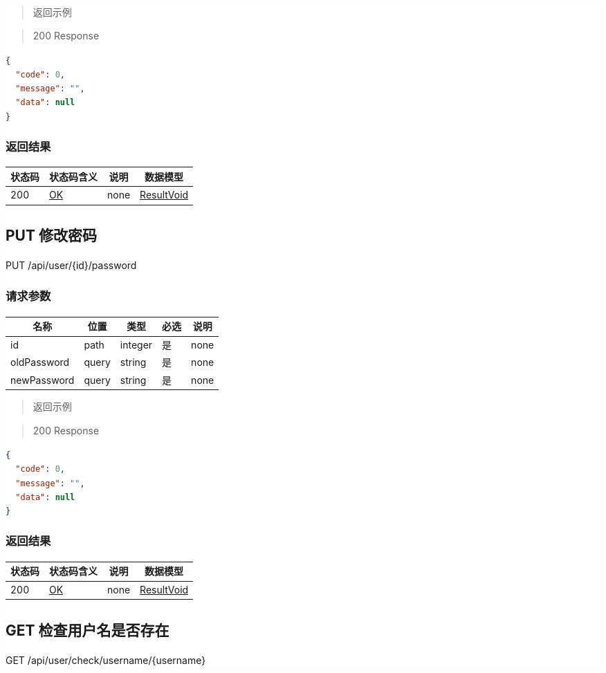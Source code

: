 > 返回示例

> 200 Response

```json
{
  "code": 0,
  "message": "",
  "data": null
}
```

### 返回结果

|状态码|状态码含义|说明|数据模型|
|---|---|---|---|
|200|[OK](https://tools.ietf.org/html/rfc7231#section-6.3.1)|none|[ResultVoid](#schemaresultvoid)|

## PUT 修改密码

PUT /api/user/{id}/password

### 请求参数

|名称|位置|类型|必选|说明|
|---|---|---|---|---|
|id|path|integer| 是 |none|
|oldPassword|query|string| 是 |none|
|newPassword|query|string| 是 |none|

> 返回示例

> 200 Response

```json
{
  "code": 0,
  "message": "",
  "data": null
}
```

### 返回结果

|状态码|状态码含义|说明|数据模型|
|---|---|---|---|
|200|[OK](https://tools.ietf.org/html/rfc7231#section-6.3.1)|none|[ResultVoid](#schemaresultvoid)|

## GET 检查用户名是否存在

GET /api/user/check/username/{username}
